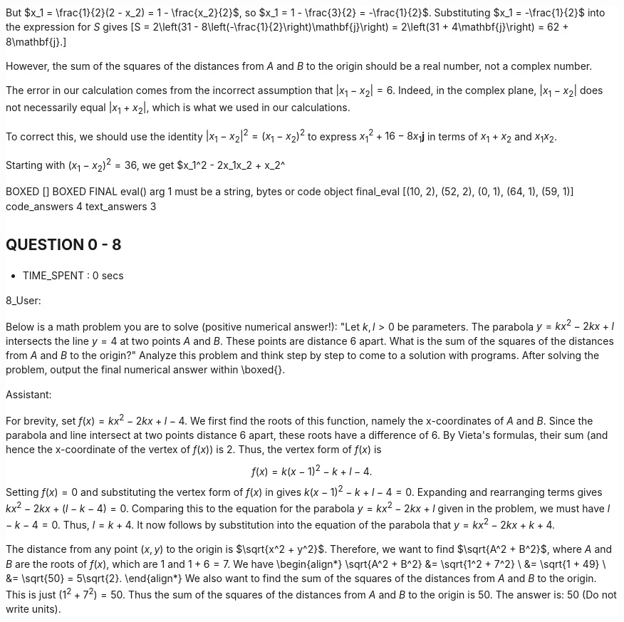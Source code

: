 But $x_1 = \frac{1}{2}(2 - x_2) = 1 - \frac{x_2}{2}$, so $x_1 = 1 - \frac{3}{2} = -\frac{1}{2}$. Substituting $x_1 = -\frac{1}{2}$ into the expression for $S$ gives
\[S = 2\left(31 - 8\left(-\frac{1}{2}\right)\mathbf{j}\right) = 2\left(31 + 4\mathbf{j}\right) = 62 + 8\mathbf{j}.\]

However, the sum of the squares of the distances from $A$ and $B$ to the origin should be a real number, not a complex number.

The error in our calculation comes from the incorrect assumption that $|x_1 - x_2| = 6$. Indeed, in the complex plane, $|x_1 - x_2|$ does not necessarily equal $|x_1 + x_2|$, which is what we used in our calculations.

To correct this, we should use the identity $|x_1 - x_2|^2 = (x_1 - x_2)^2$ to express $x_1^2 + 16 - 8x_1\mathbf{j}$ in terms of $x_1 + x_2$ and $x_1x_2$. 

Starting with $(x_1 - x_2)^2 = 36$, we get $x_1^2 - 2x_1x_2 + x_2^

BOXED []
BOXED FINAL 
eval() arg 1 must be a string, bytes or code object final_eval
[(10, 2), (52, 2), (0, 1), (64, 1), (59, 1)]
code_answers 4 text_answers 3



## QUESTION 0 - 8 
- TIME_SPENT : 0 secs

8_User:

Below is a math problem you are to solve (positive numerical answer!):
"Let $k, l > 0$ be parameters. The parabola $y = kx^2 - 2kx + l$ intersects the line $y = 4$ at two points $A$ and $B$. These points are distance 6 apart. What is the sum of the squares of the distances from $A$ and $B$ to the origin?"
Analyze this problem and think step by step to come to a solution with programs. After solving the problem, output the final numerical answer within \boxed{}.

Assistant:

 For brevity, set $f(x) = kx^2 - 2kx + l - 4$. We first find the roots of this function, namely the x-coordinates of $A$ and $B$. Since the parabola and line intersect at two points distance 6 apart, these roots have a difference of 6. By Vieta's formulas, their sum (and hence the x-coordinate of the vertex of $f(x)$) is 2. Thus, the vertex form of $f(x)$ is $$f(x) = k(x - 1)^2 - k + l - 4.$$ Setting $f(x) = 0$ and substituting the vertex form of $f(x)$ in gives $k(x - 1)^2 - k + l - 4 = 0.$ Expanding and rearranging terms gives $kx^2 - 2kx + (l - k - 4) = 0.$ Comparing this to the equation for the parabola $y = kx^2 - 2kx + l$ given in the problem, we must have $l - k - 4 = 0.$ Thus, $l = k + 4.$ It now follows by substitution into the equation of the parabola that $y = kx^2 - 2kx + k + 4.$

The distance from any point $(x,y)$ to the origin is $\sqrt{x^2 + y^2}$. Therefore, we want to find $\sqrt{A^2 + B^2}$, where $A$ and $B$ are the roots of $f(x)$, which are 1 and $1 + 6 = 7$. We have \begin{align*}
\sqrt{A^2 + B^2} &= \sqrt{1^2 + 7^2} \\
&= \sqrt{1 + 49} \\
&= \sqrt{50} = 5\sqrt{2}.
\end{align*} We also want to find the sum of the squares of the distances from $A$ and $B$ to the origin. This is just $(1^2 + 7^2) = 50$. Thus the sum of the squares of the distances from $A$ and $B$ to the origin is 50. The answer is: $50$ (Do not write units).
